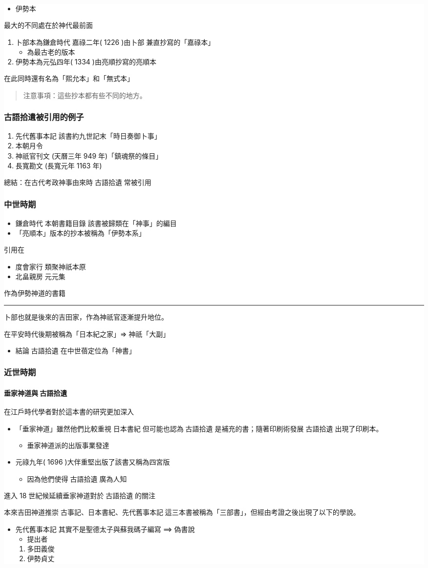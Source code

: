 * 伊勢本

最大的不同處在於神代最前面

1. 卜部本為鎌倉時代 嘉祿二年( 1226 )由卜部 兼直抄寫的「嘉祿本」
    * 為最古老的版本
2. 伊勢本為元弘四年( 1334 )由亮順抄寫的亮順本

在此同時還有名為「熙允本」和「無式本」

> 注意事項：這些抄本都有些不同的地方。

### 古語拾遺被引用的例子

1. 先代舊事本記 該書約九世記末「時日奏御卜事」
2. 本朝月令
3. 神祇官刊文 (天曆三年 949 年)「鎮魂祭的條目」
4. 長寬勘文 (長寬元年 1163 年)

總結：在古代考政神事由來時 古語拾遺 常被引用

### 中世時期

* 鎌倉時代 本朝書籍目錄 該書被歸類在「神事」的編目
* 「亮順本」版本的抄本被稱為「伊勢本系」

引用在

* 度會家行 類聚神祇本原
* 北畠親房 元元集

作為伊勢神道的書籍

-----
卜部也就是後來的吉田家，作為神祇官逐漸提升地位。

在平安時代後期被稱為「日本紀之家」=> 神祇「大副」

* 結論 古語拾遺 在中世蓓定位為「神書」

### 近世時期

#### 垂家神道與 古語拾遺
在江戶時代學者對於這本書的研究更加深入

* 「垂家神道」雖然他們比較重視 日本書紀 但可能也認為 古語拾遺 是補充的書；隨著印刷術發展 古語拾遺 出現了印刷本。
    * 垂家神道派的出版事業發達

* 元祿九年( 1696 )大伴重堅出版了該書又稱為四宮版
    * 因為他們使得 古語拾遺 廣為人知

進入 18 世紀候延續垂家神道對於 古語拾遺 的關注

本來吉田神道推崇 古事記、日本書紀、先代舊事本記 這三本書被稱為「三部書」，但經由考證之後出現了以下的學說。

* 先代舊事本記 其實不是聖德太子與蘇我碼子編寫 ==> 偽書說
    * 提出者
    1. 多田義俊
    2. 伊勢貞丈

